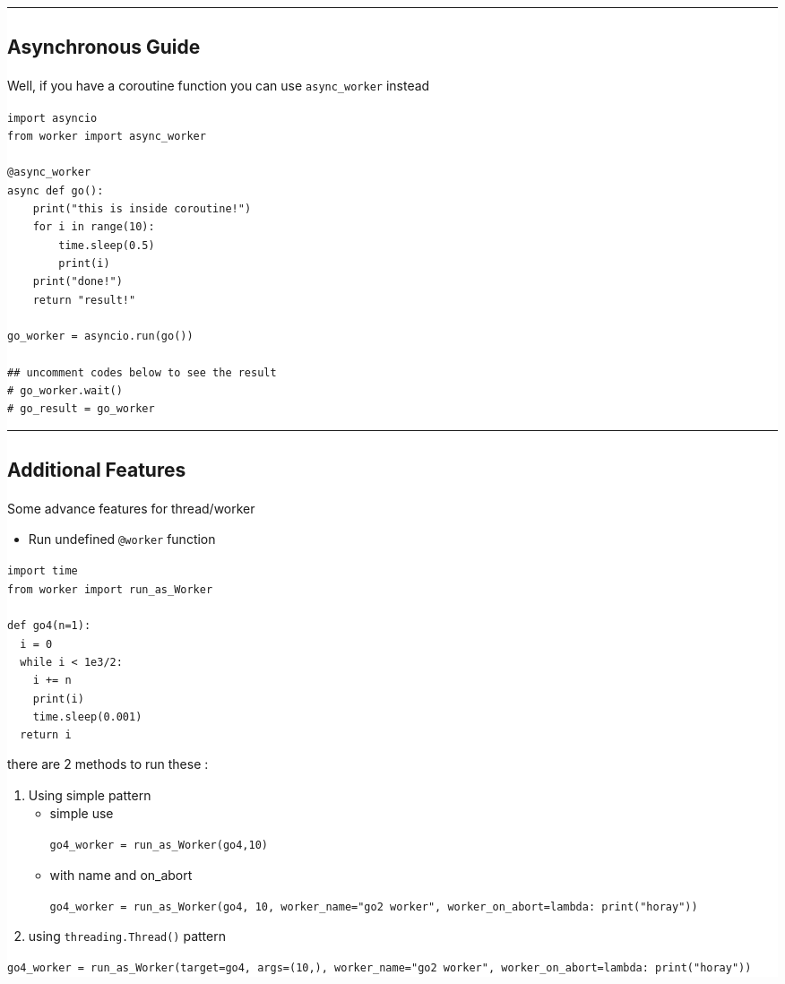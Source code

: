   ```
  ```

---

## Asynchronous Guide
Well, if you have a coroutine function you can use `async_worker` instead
```
import asyncio
from worker import async_worker

@async_worker
async def go():
    print("this is inside coroutine!")
    for i in range(10):
        time.sleep(0.5)
        print(i)
    print("done!")
    return "result!"

go_worker = asyncio.run(go())

## uncomment codes below to see the result
# go_worker.wait()
# go_result = go_worker
```

---

## Additional Features
Some advance features for thread/worker

- Run undefined `@worker` function
```
import time
from worker import run_as_Worker

def go4(n=1):
  i = 0
  while i < 1e3/2:
    i += n
    print(i)
    time.sleep(0.001)
  return i
```
  there are 2 methods to run these :
  1. Using simple pattern
		- simple use
			```
			go4_worker = run_as_Worker(go4,10)
			```
		- with name and on_abort
			```
			go4_worker = run_as_Worker(go4, 10, worker_name="go2 worker", worker_on_abort=lambda: print("horay"))
			```			
  2. using `threading.Thread()` pattern
```
go4_worker = run_as_Worker(target=go4, args=(10,), worker_name="go2 worker", worker_on_abort=lambda: print("horay"))
```
  